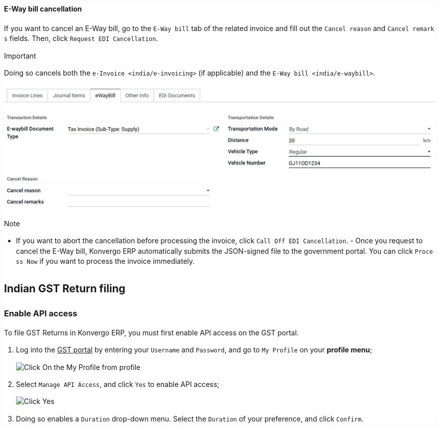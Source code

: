 #### E-Way bill cancellation

If you want to cancel an E-Way bill, go to the `E-Way bill` tab of the
related invoice and fill out the `Cancel reason` and `Cancel remarks`
fields. Then, click `Request EDI Cancellation`.

> [!IMPORTANT]
> Doing so cancels both the `e-Invoice <india/e-invoicing>` (if
> applicable) and the `E-Way bill <india/e-waybill>`.

![Cancel reason and remarks](india/e-waybill-cancellation.png)

> [!NOTE]
> - If you want to abort the cancellation before processing the invoice,
> click `Call Off
> EDI Cancellation`. - Once you request to cancel the E-Way bill, Konvergo ERP
> automatically submits the JSON-signed file to the government portal.
> You can click `Process Now` if you want to process the invoice
> immediately.

## Indian GST Return filing

### Enable API access

To file GST Returns in Konvergo ERP, you must first enable API access on the GST
portal.

1.  Log into the [GST
    portal](https://services.gst.gov.in/services/login) by entering your
    `Username` and `Password`, and go to `My Profile` on your **profile
    menu**;

    ![Click On the My Profile from profile](india/gst-portal-my-profile.png)

2.  Select `Manage API Access`, and click `Yes` to enable API access;

    ![Click Yes](india/gst-portal-api-yes.png)

3.  Doing so enables a `Duration` drop-down menu. Select the `Duration`
    of your preference, and click `Confirm`.
